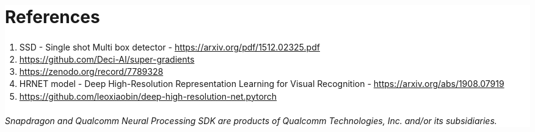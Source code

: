 # References
1. SSD - Single shot Multi box detector - https://arxiv.org/pdf/1512.02325.pdf
2. https://github.com/Deci-AI/super-gradients
3. https://zenodo.org/record/7789328
4. HRNET model - Deep High-Resolution Representation Learning for Visual Recognition - https://arxiv.org/abs/1908.07919
5. https://github.com/leoxiaobin/deep-high-resolution-net.pytorch

	
###### *Snapdragon and Qualcomm Neural Processing SDK are products of Qualcomm Technologies, Inc. and/or its subsidiaries.*
